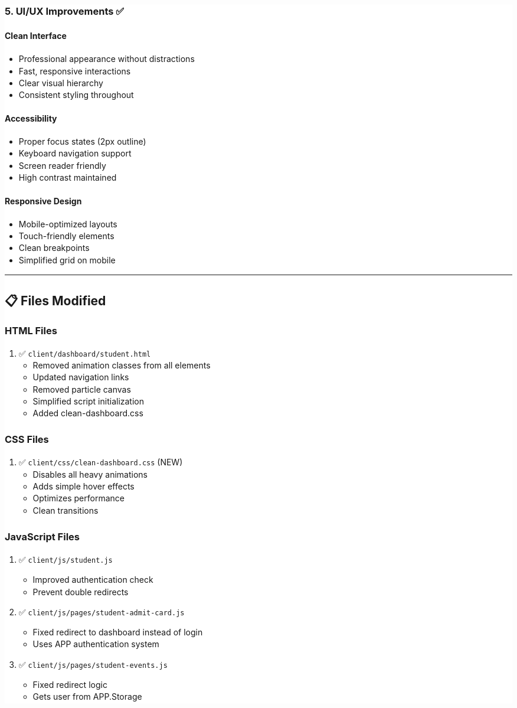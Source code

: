
### 5. **UI/UX Improvements** ✅

#### Clean Interface
- Professional appearance without distractions
- Fast, responsive interactions
- Clear visual hierarchy
- Consistent styling throughout

#### Accessibility
- Proper focus states (2px outline)
- Keyboard navigation support
- Screen reader friendly
- High contrast maintained

#### Responsive Design
- Mobile-optimized layouts
- Touch-friendly elements
- Clean breakpoints
- Simplified grid on mobile

---

## 📋 Files Modified

### HTML Files
1. ✅ `client/dashboard/student.html`
   - Removed animation classes from all elements
   - Updated navigation links
   - Removed particle canvas
   - Simplified script initialization
   - Added clean-dashboard.css

### CSS Files
1. ✅ `client/css/clean-dashboard.css` (NEW)
   - Disables all heavy animations
   - Adds simple hover effects
   - Optimizes performance
   - Clean transitions

### JavaScript Files
1. ✅ `client/js/student.js`
   - Improved authentication check
   - Prevent double redirects

2. ✅ `client/js/pages/student-admit-card.js`
   - Fixed redirect to dashboard instead of login
   - Uses APP authentication system

3. ✅ `client/js/pages/student-events.js`
   - Fixed redirect logic
   - Gets user from APP.Storage
